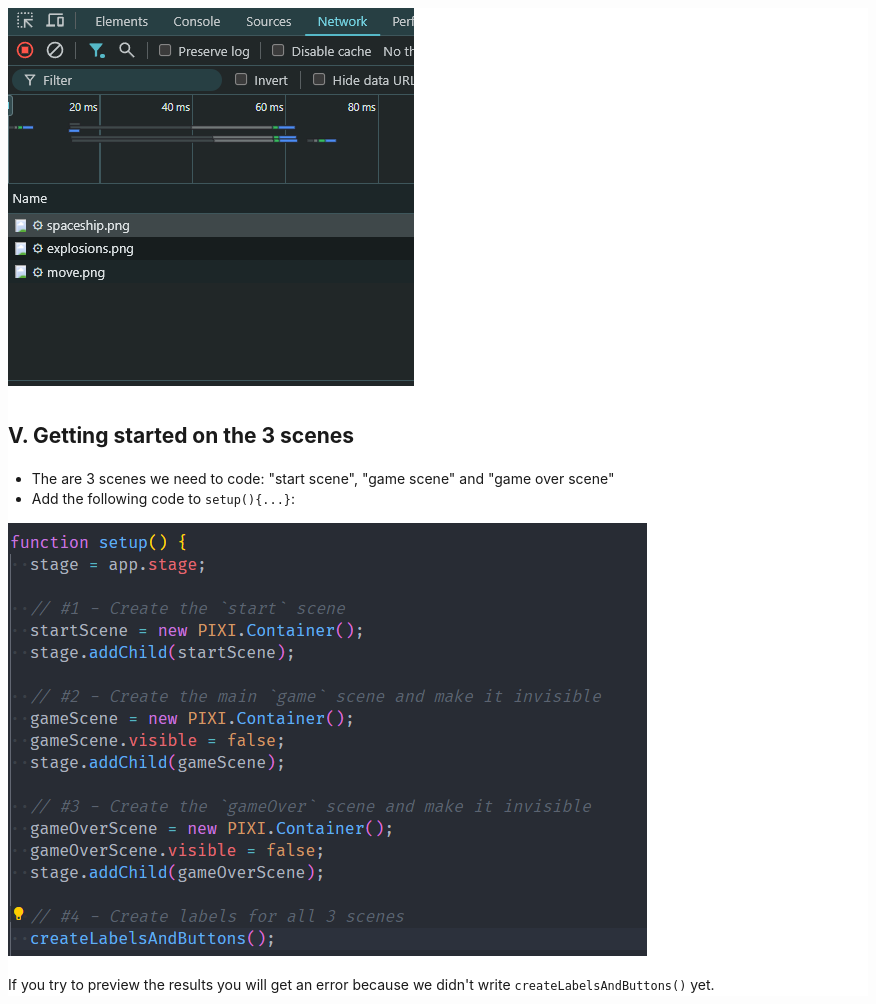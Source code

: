 ![Screenshot](_images/circle-blast-7.png)

## V. <a id="section5">Getting started on the 3 scenes

- The are 3 scenes we need to code: "start scene", "game scene" and "game over scene"
- Add the following code to `setup(){...}`:

![Screenshot](_images/circle-blast-8.png)

If you try to preview the results you will get an error because we didn't write `createLabelsAndButtons()` yet.
